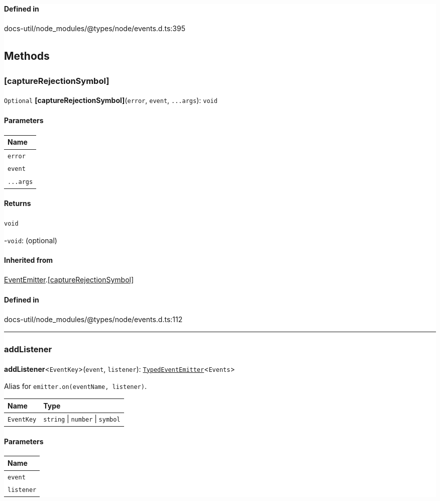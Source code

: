 #### Defined in

docs-util/node_modules/@types/node/events.d.ts:395

## Methods

### [captureRejectionSymbol]

`Optional` **[captureRejectionSymbol]**(`error`, `event`, `...args`): `void`

#### Parameters

| Name |
| :------ |
| `error` | `Error` |
| `event` | `string` |
| `...args` | `any`[] |

#### Returns

`void`

-`void`: (optional) 

#### Inherited from

[EventEmitter](EventEmitter-1.md).[[captureRejectionSymbol]](EventEmitter-1.md#[capturerejectionsymbol])

#### Defined in

docs-util/node_modules/@types/node/events.d.ts:112

___

### addListener

**addListener**<`EventKey`\>(`event`, `listener`): [`TypedEventEmitter`](TypedEventEmitter.md)<`Events`\>

Alias for `emitter.on(eventName, listener)`.

| Name | Type |
| :------ | :------ |
| `EventKey` | `string` \| `number` \| `symbol` |

#### Parameters

| Name |
| :------ |
| `event` | `EventKey` |
| `listener` | `Events`[`EventKey`] |
